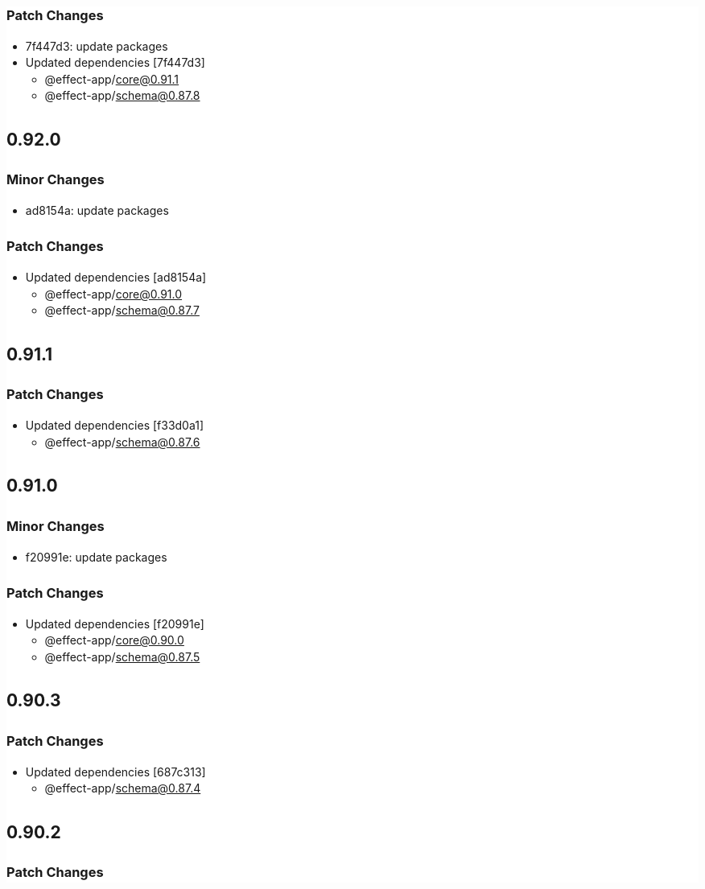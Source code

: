 ### Patch Changes

- 7f447d3: update packages
- Updated dependencies [7f447d3]
  - @effect-app/core@0.91.1
  - @effect-app/schema@0.87.8

## 0.92.0

### Minor Changes

- ad8154a: update packages

### Patch Changes

- Updated dependencies [ad8154a]
  - @effect-app/core@0.91.0
  - @effect-app/schema@0.87.7

## 0.91.1

### Patch Changes

- Updated dependencies [f33d0a1]
  - @effect-app/schema@0.87.6

## 0.91.0

### Minor Changes

- f20991e: update packages

### Patch Changes

- Updated dependencies [f20991e]
  - @effect-app/core@0.90.0
  - @effect-app/schema@0.87.5

## 0.90.3

### Patch Changes

- Updated dependencies [687c313]
  - @effect-app/schema@0.87.4

## 0.90.2

### Patch Changes
